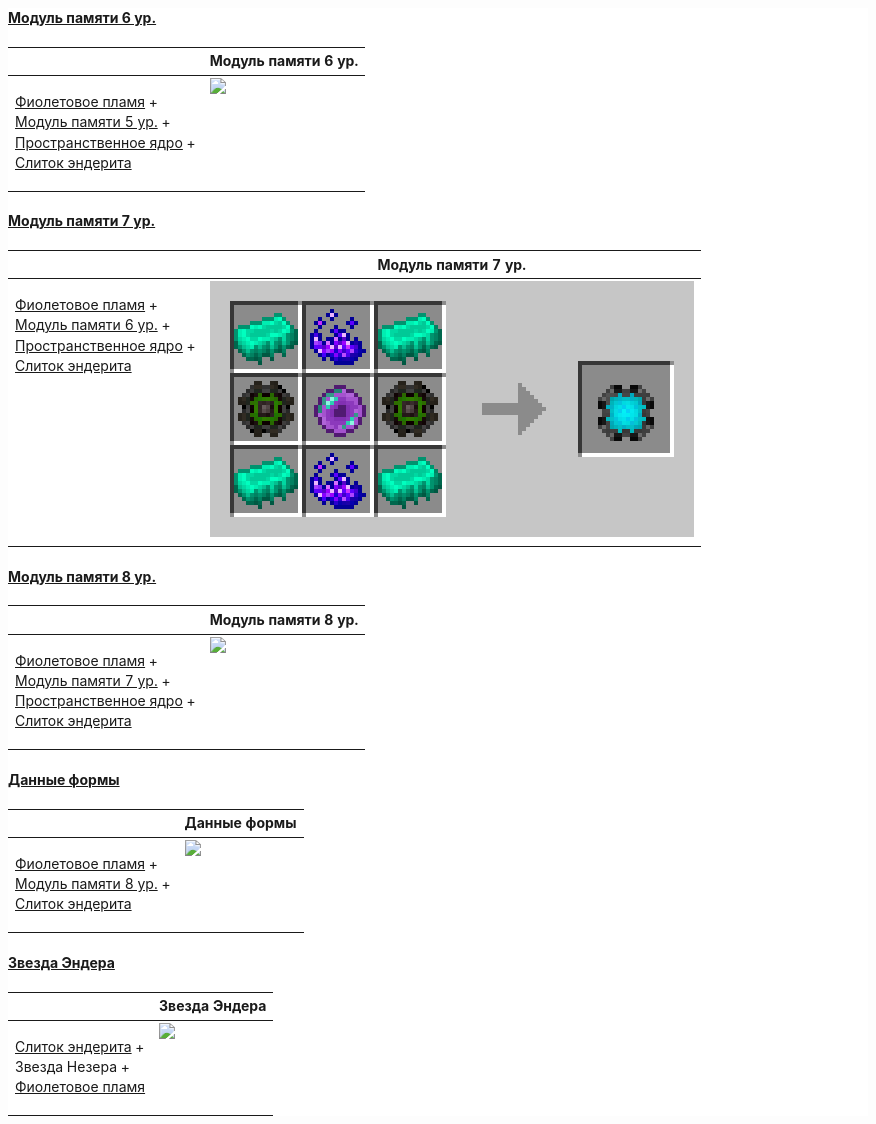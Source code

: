 #### [Модуль памяти 6 ур.](262144k_fluid.md)

|                                                                                                                                                                                                                       |  Модуль памяти 6 ур.                          |
| --------------------------------------------------------------------------------------------------------------------------------------------------------------------------------------------------------------------- | --------------------------------------------- |
| <p><a href="purple_blaze.md">Фиолетовое пламя</a> +<br><a href="4096k.md">Модуль памяти 5 ур.</a> +<br><a href="spawner_seeker.md">Пространственное ядро</a> +<br><a href="enderite_ingot.md">Слиток эндерита</a></p> | ![](../../.gitbook/assets/262144k\_fluid.png) |

#### [Модуль памяти 7 ур.](16384k.md)

|                                                                                                                                                                                                                               |  Модуль памяти 7 ур.                  |
| ----------------------------------------------------------------------------------------------------------------------------------------------------------------------------------------------------------------------------- | ------------------------------------- |
| <p><a href="purple_blaze.md">Фиолетовое пламя</a> +<br><a href="262144k_fluid.md">Модуль памяти 6 ур.</a> +<br><a href="spawner_seeker.md">Пространственное ядро</a> +<br><a href="enderite_ingot.md">Слиток эндерита</a></p> | ![](../../.gitbook/assets/16384k.png) |

#### [Модуль памяти 8 ур.](1048576k_fluid.md)

|                                                                                                                                                                                                                        |  Модуль памяти 8 ур.                           |
| ---------------------------------------------------------------------------------------------------------------------------------------------------------------------------------------------------------------------- | ---------------------------------------------- |
| <p><a href="purple_blaze.md">Фиолетовое пламя</a> +<br><a href="16384k.md">Модуль памяти 7 ур.</a> +<br><a href="spawner_seeker.md">Пространственное ядро</a> +<br><a href="enderite_ingot.md">Слиток эндерита</a></p> | ![](../../.gitbook/assets/1048576k\_fluid.png) |

#### [Данные формы](shape_data.md)

|                                                                                                                                                                     |  Данные формы                              |
| ------------------------------------------------------------------------------------------------------------------------------------------------------------------- | ------------------------------------------ |
| <p><a href="purple_blaze.md">Фиолетовое пламя</a> +<br><a href="1048576k_fluid.md">Модуль памяти 8 ур.</a> +<br><a href="enderite_ingot.md">Слиток эндерита</a></p> | ![](../../.gitbook/assets/shape\_data.png) |

#### [Звезда Эндера](ender_star.md)

|                                                                                                                               |  Звезда Эндера                             |
| ----------------------------------------------------------------------------------------------------------------------------- | ------------------------------------------ |
| <p><a href="enderite_ingot.md">Слиток эндерита</a> +<br>Звезда Незера +<br><a href="purple_blaze.md">Фиолетовое пламя</a></p> | ![](../../.gitbook/assets/ender\_star.png) |

